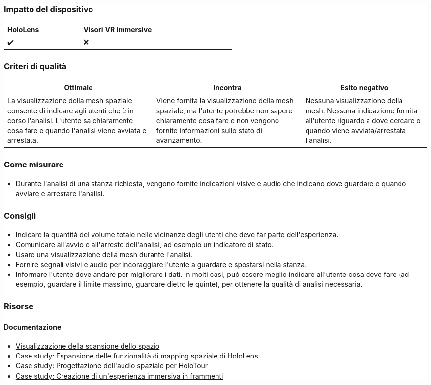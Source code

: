 ### <a name="device-impact"></a>Impatto del dispositivo

<table>
    <colgroup>
    <col width="33%" />
    <col width="33%" />
    <col width="33%" />
    </colgroup>
    <tr>
        <td><a href="/hololens/hololens1-hardware"><strong>HoloLens</strong></a></td>
        <td><a href="../../discover/immersive-headset-hardware-details.md"><strong>Visori VR immersive</strong></a></td>
        <td></td>
    </tr>
     <tr>
        <td>✔️</td>
        <td>❌</td>
        <td></td>
    </tr>
</table>

### <a name="quality-criteria"></a>Criteri di qualità

|  Ottimale  |  Incontra |  Esito negativo |
--- | --- | ---
|  La visualizzazione della mesh spaziale consente di indicare agli utenti che è in corso l'analisi. L'utente sa chiaramente cosa fare e quando l'analisi viene avviata e arrestata. | Viene fornita la visualizzazione della mesh spaziale, ma l'utente potrebbe non sapere chiaramente cosa fare e non vengono fornite informazioni sullo stato di avanzamento. | Nessuna visualizzazione della mesh. Nessuna indicazione fornita all'utente riguardo a dove cercare o quando viene avviata/arrestata l'analisi. |

### <a name="how-to-measure"></a>Come misurare

* Durante l'analisi di una stanza richiesta, vengono fornite indicazioni visive e audio che indicano dove guardare e quando avviare e arrestare l'analisi.

### <a name="recommendations"></a>Consigli

* Indicare la quantità del volume totale nelle vicinanze degli utenti che deve far parte dell'esperienza.
* Comunicare all'avvio e all'arresto dell'analisi, ad esempio un indicatore di stato.
* Usare una visualizzazione della mesh durante l'analisi.
* Fornire segnali visivi e audio per incoraggiare l'utente a guardare e spostarsi nella stanza.
* Informare l'utente dove andare per migliorare i dati. In molti casi, può essere meglio indicare all'utente cosa deve fare (ad esempio, guardare il limite massimo, guardare dietro le quinte), per ottenere la qualità di analisi necessaria.

### <a name="resources"></a>Risorse

#### <a name="documentation"></a>Documentazione

* [Visualizzazione della scansione dello spazio](../../design/room-scan-visualization.md)
* [Case study: Espansione delle funzionalità di mapping spaziale di HoloLens](../../out-of-scope/case-study-expanding-the-spatial-mapping-capabilities-of-hololens.md)
* [Case study: Progettazione dell'audio spaziale per HoloTour](../../design/case-study-spatial-sound-design-for-holotour.md)
* [Case study: Creazione di un'esperienza immersiva in frammenti](../../out-of-scope/case-study-creating-an-immersive-experience-in-fragments.md)
